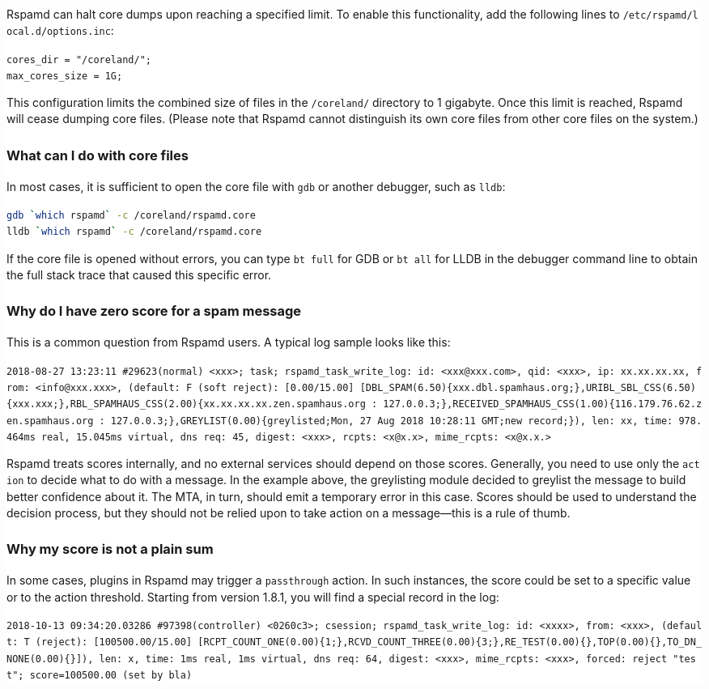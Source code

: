 Rspamd can halt core dumps upon reaching a specified limit. To enable this functionality, add the following lines to `/etc/rspamd/local.d/options.inc`:

```
cores_dir = "/coreland/";
max_cores_size = 1G;
```

This configuration limits the combined size of files in the `/coreland/` directory to 1 gigabyte. Once this limit is reached, Rspamd will cease dumping core files. (Please note that Rspamd cannot distinguish its own core files from other core files on the system.)

### What can I do with core files

In most cases, it is sufficient to open the core file with `gdb` or another debugger, such as `lldb`:

```bash
gdb `which rspamd` -c /coreland/rspamd.core
lldb `which rspamd` -c /coreland/rspamd.core
```

If the core file is opened without errors, you can type `bt full` for GDB or `bt all` for LLDB in the debugger command line to obtain the full stack trace that caused this specific error.

### Why do I have zero score for a spam message

This is a common question from Rspamd users. A typical log sample looks like this:

```
2018-08-27 13:23:11 #29623(normal) <xxx>; task; rspamd_task_write_log: id: <xxx@xxx.com>, qid: <xxx>, ip: xx.xx.xx.xx, from: <info@xxx.xxx>, (default: F (soft reject): [0.00/15.00] [DBL_SPAM(6.50){xxx.dbl.spamhaus.org;},URIBL_SBL_CSS(6.50){xxx.xxx;},RBL_SPAMHAUS_CSS(2.00){xx.xx.xx.xx.zen.spamhaus.org : 127.0.0.3;},RECEIVED_SPAMHAUS_CSS(1.00){116.179.76.62.zen.spamhaus.org : 127.0.0.3;},GREYLIST(0.00){greylisted;Mon, 27 Aug 2018 10:28:11 GMT;new record;}), len: xx, time: 978.464ms real, 15.045ms virtual, dns req: 45, digest: <xxx>, rcpts: <x@x.x>, mime_rcpts: <x@x.x.>
```

Rspamd treats scores internally, and no external services should depend on those scores. Generally, you need to use only the `action` to decide what to do with a message. In the example above, the greylisting module decided to greylist the message to build better confidence about it. The MTA, in turn, should emit a temporary error in this case. Scores should be used to understand the decision process, but they should not be relied upon to take action on a message—this is a rule of thumb.

### Why my score is not a plain sum

In some cases, plugins in Rspamd may trigger a `passthrough` action. In such instances, the score could be set to a specific value or to the action threshold. Starting from version 1.8.1, you will find a special record in the log:

```
2018-10-13 09:34:20.03286 #97398(controller) <0260c3>; csession; rspamd_task_write_log: id: <xxxx>, from: <xxx>, (default: T (reject): [100500.00/15.00] [RCPT_COUNT_ONE(0.00){1;},RCVD_COUNT_THREE(0.00){3;},RE_TEST(0.00){},TOP(0.00){},TO_DN_NONE(0.00){}]), len: x, time: 1ms real, 1ms virtual, dns req: 64, digest: <xxx>, mime_rcpts: <xxx>, forced: reject "test"; score=100500.00 (set by bla)
```
